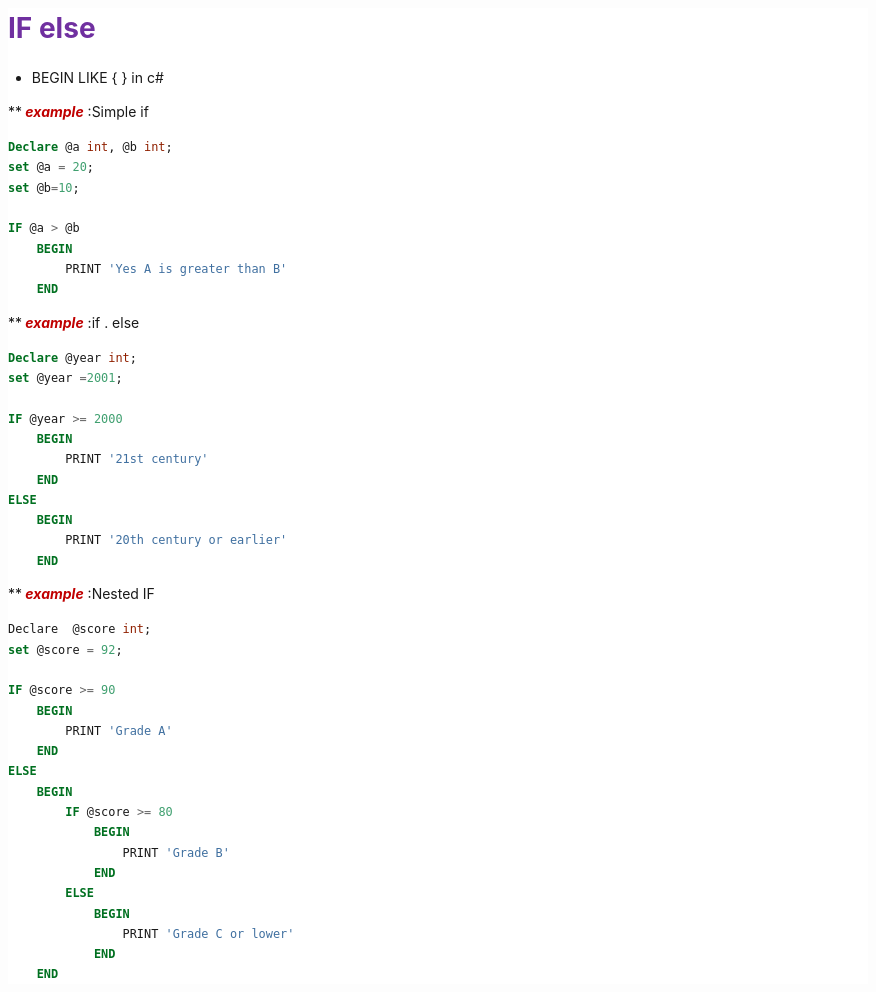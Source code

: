 
# <span style="color:rgb(112, 48, 160)">IF else </span>

- BEGIN LIKE { } in c#




**<span style="font-weight:bold; font-style:italic; color:rgb(192, 0, 0)"> example</span> :Simple if
``` sql
Declare @a int, @b int;
set @a = 20;
set @b=10;

IF @a > @b
	BEGIN
		PRINT 'Yes A is greater than B'
	END
```

**<span style="font-weight:bold; font-style:italic; color:rgb(192, 0, 0)"> example</span> :if . else
``` sql
Declare @year int;
set @year =2001;

IF @year >= 2000
    BEGIN
        PRINT '21st century'
    END
ELSE
    BEGIN
        PRINT '20th century or earlier'
    END
```

**<span style="font-weight:bold; font-style:italic; color:rgb(192, 0, 0)"> example</span> :Nested IF
``` sql
Declare  @score int;
set @score = 92;

IF @score >= 90
	BEGIN
		PRINT 'Grade A'
	END
ELSE
	BEGIN
		IF @score >= 80
			BEGIN
				PRINT 'Grade B'
			END
		ELSE
			BEGIN
				PRINT 'Grade C or lower'
			END
	END
```
